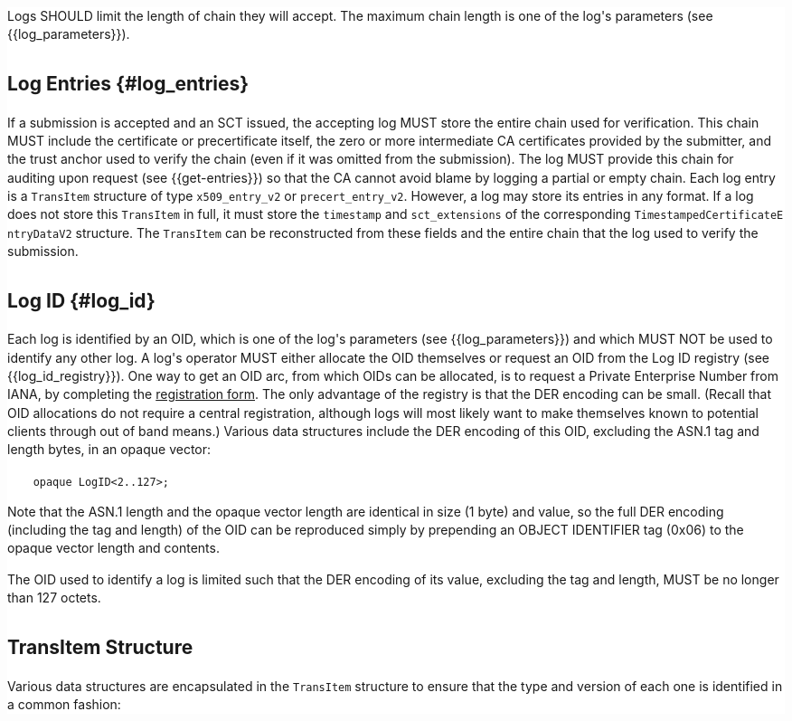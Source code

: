 Logs SHOULD limit the length of chain they will accept. The maximum chain length
is one of the log's parameters (see {{log_parameters}}).

## Log Entries {#log_entries}

If a submission is accepted and an SCT issued, the accepting log MUST store the
entire chain used for verification. This chain MUST include the certificate or
precertificate itself, the zero or more intermediate CA certificates provided by
the submitter, and the trust anchor used to verify the chain (even if it was
omitted from the submission). The log MUST provide this chain for auditing upon
request (see {{get-entries}}) so that the CA cannot avoid blame by
logging a partial or empty chain.
Each log entry is a `TransItem` structure of type `x509_entry_v2` or
`precert_entry_v2`. However, a log may store its entries in any format. If a
log does not store this `TransItem` in full, it must store the `timestamp`
and `sct_extensions` of the corresponding `TimestampedCertificateEntryDataV2`
structure. The `TransItem` can be reconstructed from these fields and the entire
chain that the log used to verify the submission.

## Log ID {#log_id}

Each log is identified by an OID, which is one of the log's parameters (see
{{log_parameters}}) and which MUST NOT be used to identify any other log. A
log's operator MUST either allocate the OID themselves or request an OID from
the Log ID registry (see {{log_id_registry}}).
One way to get an OID arc, from which OIDs can be allocated, is to request
a Private Enterprise Number from IANA, by completing the
[registration form](https://pen.iana.org/pen/PenApplication.page).
The only advantage of the registry is that the DER encoding can be small.
(Recall that OID allocations do not require a central registration, although
logs will most likely want to make themselves known to potential clients
through out of band means.)
Various data structures include
the DER encoding of this OID, excluding the ASN.1 tag and length bytes, in an
opaque vector:

~~~~~~~~~~~
    opaque LogID<2..127>;
~~~~~~~~~~~

Note that the ASN.1 length and the opaque vector length are identical in size (1
byte) and value, so the full DER encoding (including the tag and length)
of the OID can be reproduced simply by
prepending an OBJECT IDENTIFIER tag (0x06) to the opaque vector length and
contents.

The OID used to identify a log is limited such that the DER encoding of its
value, excluding the tag and length, MUST be no longer than 127 octets.

## TransItem Structure

Various data structures are encapsulated in the `TransItem` structure to ensure
that the type and version of each one is identified in a common fashion:
